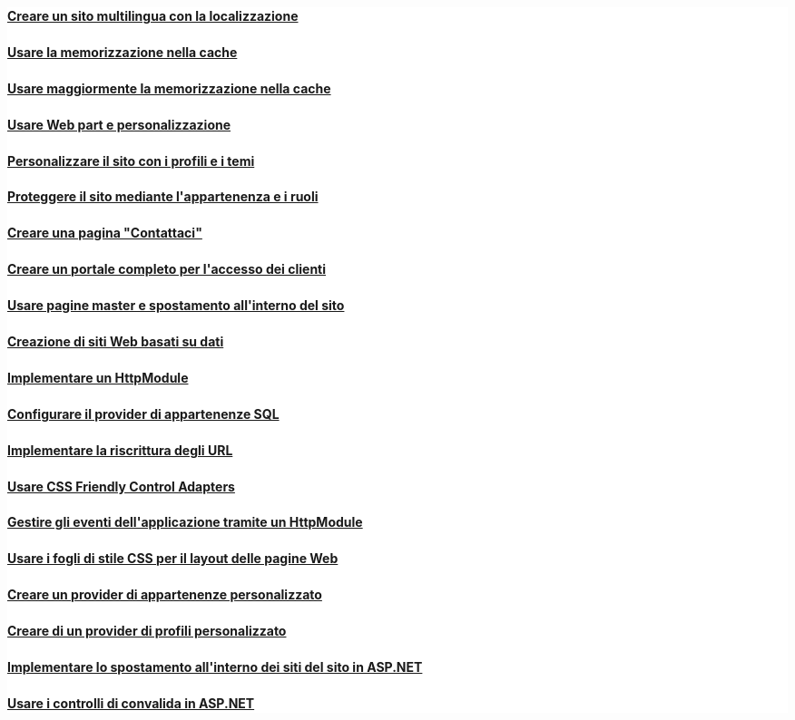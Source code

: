 #### [Creare un sito multilingua con la localizzazione](web-forms/videos/how-do-i/how-do-i-create-a-multi-lingual-site-with-localization.md)
#### [Usare la memorizzazione nella cache](web-forms/videos/how-do-i/how-do-i-make-use-of-caching.md)
#### [Usare maggiormente la memorizzazione nella cache](web-forms/videos/how-do-i/how-do-i-make-greater-use-of-caching.md)
#### [Usare Web part e personalizzazione](web-forms/videos/how-do-i/how-do-i-utilize-web-parts-and-personalization.md)
#### [Personalizzare il sito con i profili e i temi](web-forms/videos/how-do-i/how-do-i-customize-my-site-with-profiles-and-themes.md)
#### [Proteggere il sito mediante l'appartenenza e i ruoli](web-forms/videos/how-do-i/how-do-i-secure-my-site-using-membership-and-roles.md)
#### [Creare una pagina "Contattaci"](web-forms/videos/how-do-i/how-do-i-create-a-contact-us-page.md)
#### [Creare un portale completo per l'accesso dei clienti](web-forms/videos/how-do-i/how-do-i-create-a-full-featured-customer-login-portal.md)
#### [Usare pagine master e spostamento all'interno del sito](web-forms/videos/how-do-i/how-do-i-use-master-pages-and-site-navigation.md)
#### [Creazione di siti Web basati su dati](web-forms/videos/how-do-i/how-do-i-create-data-driven-web-sites.md)
#### [Implementare un HttpModule](web-forms/videos/how-do-i/how-do-i-implement-an-httpmodule.md)
#### [Configurare il provider di appartenenze SQL](web-forms/videos/how-do-i/how-do-i-set-up-the-sql-membership-provider.md)
#### [Implementare la riscrittura degli URL](web-forms/videos/how-do-i/how-do-i-implement-url-rewriting.md)
#### [Usare CSS Friendly Control Adapters](web-forms/videos/how-do-i/how-do-i-utilize-the-css-friendly-control-adapters.md)
#### [Gestire gli eventi dell'applicazione tramite un HttpModule](web-forms/videos/how-do-i/how-do-i-handle-application-events-using-an-httpmodule.md)
#### [Usare i fogli di stile CSS per il layout delle pagine Web](web-forms/videos/how-do-i/how-do-i-use-cascading-style-sheets-for-web-page-layout.md)
#### [Creare un provider di appartenenze personalizzato](web-forms/videos/how-do-i/how-do-i-create-a-custom-membership-provider.md)
#### [Creare di un provider di profili personalizzato](web-forms/videos/how-do-i/how-do-i-create-a-custom-profile-provider.md)
#### [Implementare lo spostamento all'interno dei siti del sito in ASP.NET](web-forms/videos/how-do-i/how-do-i-implement-site-navigation-in-aspnet.md)
#### [Usare i controlli di convalida in ASP.NET](web-forms/videos/how-do-i/how-do-i-use-validation-controls-in-aspnet.md)